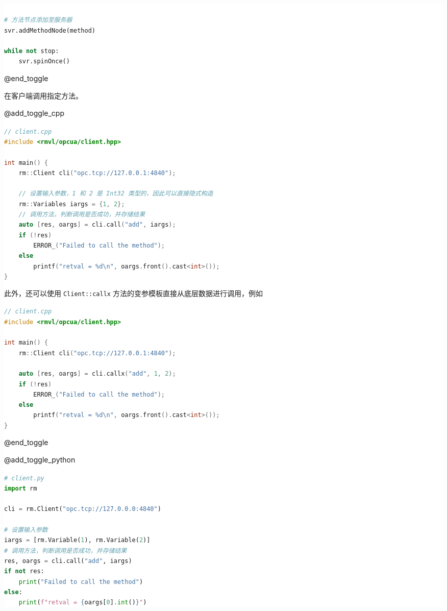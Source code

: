 ```python

# 方法节点添加至服务器
svr.addMethodNode(method)

while not stop:
    svr.spinOnce()
```

@end_toggle

在客户端调用指定方法。

@add_toggle_cpp

```cpp
// client.cpp
#include <rmvl/opcua/client.hpp>

int main() {
    rm::Client cli("opc.tcp://127.0.0.1:4840");

    // 设置输入参数，1 和 2 是 Int32 类型的，因此可以直接隐式构造
    rm::Variables iargs = {1, 2};
    // 调用方法，判断调用是否成功，并存储结果
    auto [res, oargs] = cli.call("add", iargs);
    if (!res)
        ERROR_("Failed to call the method");
    else
        printf("retval = %d\n", oargs.front().cast<int>());
}
```

此外，还可以使用 `Client::callx` 方法的变参模板直接从底层数据进行调用，例如

```cpp
// client.cpp
#include <rmvl/opcua/client.hpp>

int main() {
    rm::Client cli("opc.tcp://127.0.0.1:4840");

    auto [res, oargs] = cli.callx("add", 1, 2);
    if (!res)
        ERROR_("Failed to call the method");
    else
        printf("retval = %d\n", oargs.front().cast<int>());
}
```

@end_toggle

@add_toggle_python

```python
# client.py
import rm

cli = rm.Client("opc.tcp://127.0.0.0:4840")

# 设置输入参数
iargs = [rm.Variable(1), rm.Variable(2)]
# 调用方法，判断调用是否成功，并存储结果
res, oargs = cli.call("add", iargs)
if not res:
    print("Failed to call the method")
else:
    print(f"retval = {oargs[0].int()}")
```
